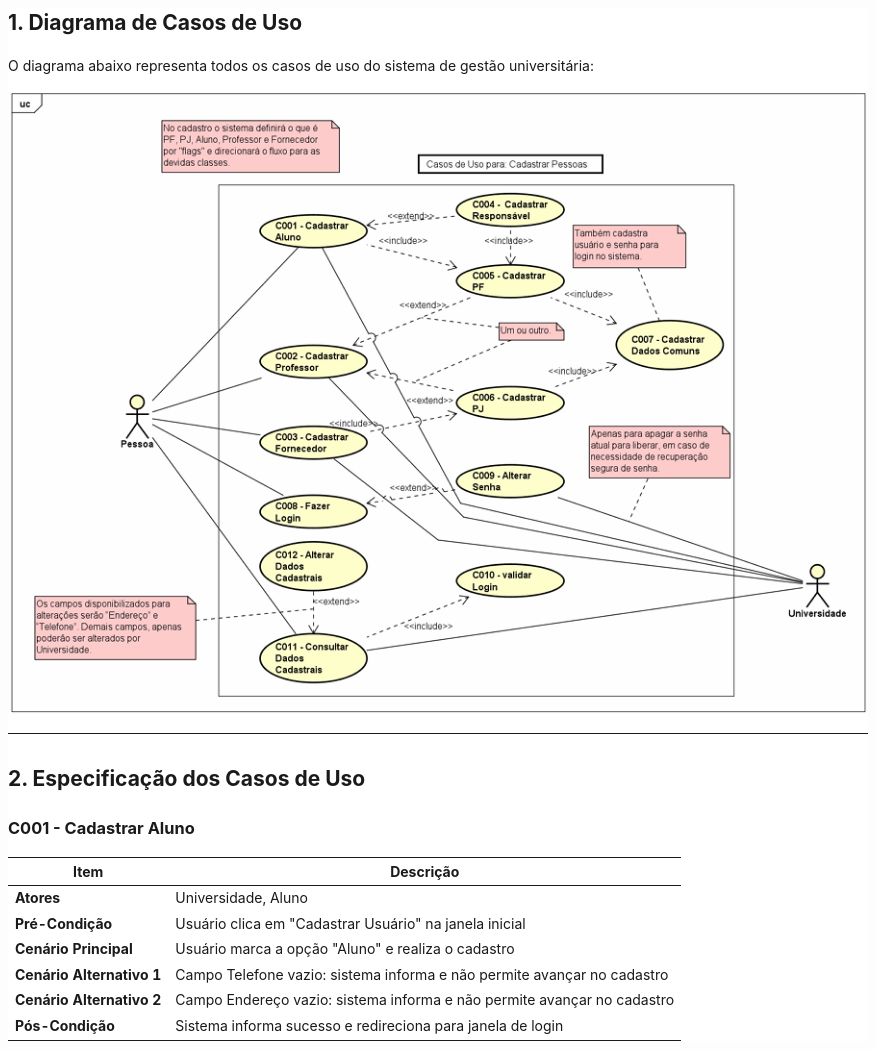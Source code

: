## 1. Diagrama de Casos de Uso

O diagrama abaixo representa todos os casos de uso do sistema de gestão universitária:

![Diagrama de Caso de Uso](images/casos_de_uso.png)

---

## 2. Especificação dos Casos de Uso

### C001 - Cadastrar Aluno

| **Item**                  | **Descrição**                                                           |
| ------------------------- | ----------------------------------------------------------------------- |
| **Atores**                | Universidade, Aluno                                                     |
| **Pré-Condição**          | Usuário clica em "Cadastrar Usuário" na janela inicial                  |
| **Cenário Principal**     | Usuário marca a opção "Aluno" e realiza o cadastro                      |
| **Cenário Alternativo 1** | Campo Telefone vazio: sistema informa e não permite avançar no cadastro |
| **Cenário Alternativo 2** | Campo Endereço vazio: sistema informa e não permite avançar no cadastro |
| **Pós-Condição**          | Sistema informa sucesso e redireciona para janela de login              |
